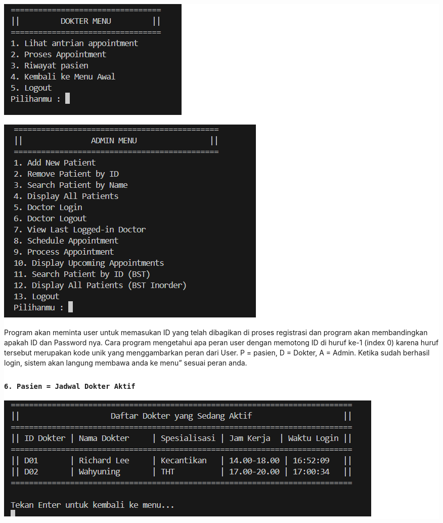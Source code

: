 ![](<Screenshot 2025-06-18 165213-1.png>)

![](<Screenshot 2025-06-18 175427-1.png>)

Program akan meminta user untuk memasukan ID yang telah dibagikan di proses registrasi dan program akan membandingkan apakah ID dan Password nya. Cara program mengetahui apa peran user dengan memotong ID di huruf ke-1 (index 0) karena huruf tersebut merupakan kode unik yang menggambarkan peran dari User.
P = pasien, D = Dokter, A = Admin. Ketika sudah berhasil login, sistem akan langung membawa anda ke menu” sesuai peran anda.

### `6. Pasien = Jadwal Dokter Aktif`
![](<Screenshot 2025-06-18 170638-1.png>)
